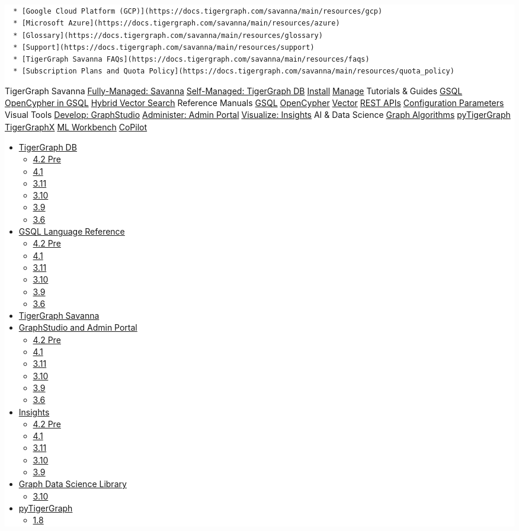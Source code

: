       * [Google Cloud Platform (GCP)](https://docs.tigergraph.com/savanna/main/resources/gcp)
      * [Microsoft Azure](https://docs.tigergraph.com/savanna/main/resources/azure)
      * [Glossary](https://docs.tigergraph.com/savanna/main/resources/glossary)
      * [Support](https://docs.tigergraph.com/savanna/main/resources/support)
      * [TigerGraph Savanna FAQs](https://docs.tigergraph.com/savanna/main/resources/faqs)
      * [Subscription Plans and Quota Policy](https://docs.tigergraph.com/savanna/main/resources/quota_policy)


TigerGraph Savanna
[Fully-Managed: Savanna](https://docs.tigergraph.com/savanna/main/overview/)
[Self-Managed: TigerGraph DB](https://docs.tigergraph.com/tigergraph-server/4.2/intro/)
[Install](https://docs.tigergraph.com/tigergraph-server/current/getting-started/) [Manage](https://docs.tigergraph.com/tigergraph-server/current/system-management/)
Tutorials & Guides
[GSQL](https://github.com/tigergraph/ecosys/blob/master/tutorials/GSQL.md) [OpenCypher in GSQL](https://github.com/tigergraph/ecosys/blob/master/tutorials/Cypher.md) [Hybrid Vector Search](https://github.com/tigergraph/ecosys/blob/master/tutorials/VectorSearch.md)
Reference Manuals
[GSQL](https://docs.tigergraph.com/gsql-ref/4.2/intro/) [OpenCypher](https://docs.tigergraph.com/gsql-ref/current/opencypher-in-gsql/) [Vector](https://docs.tigergraph.com/gsql-ref/current/vector/) [REST APIs](https://docs.tigergraph.com/tigergraph-server/current/api/) [Configuration Parameters](https://docs.tigergraph.com/tigergraph-server/current/reference/configuration-parameters)
Visual Tools
[Develop: GraphStudio](https://docs.tigergraph.com/gui/4.2/intro/) [Administer: Admin Portal](https://docs.tigergraph.com/gui/4.2/intro/) [Visualize: Insights](https://docs.tigergraph.com/insights/4.2/intro/)
AI & Data Science
[Graph Algorithms](https://docs.tigergraph.com/graph-ml/3.10/intro/) [pyTigerGraph](https://docs.tigergraph.com/pytigergraph/1.8/intro/) [TigerGraphX](https://github.com/tigergraph/ecosys/blob/master/tutorials/TigerGraphX.md) [ML Workbench](https://docs.tigergraph.com/ml-workbench/1.4/intro/) [CoPilot](https://docs.tigergraph.com/tg-copilot/intro/)
  * [TigerGraph DB](https://docs.tigergraph.com/tigergraph-server/4.2/intro/)
    * [4.2 Pre](https://docs.tigergraph.com/tigergraph-server/4.2/intro/)
    * [4.1](https://docs.tigergraph.com/tigergraph-server/4.1/intro/)
    * [3.11](https://docs.tigergraph.com/tigergraph-server/3.11/intro/)
    * [3.10](https://docs.tigergraph.com/tigergraph-server/3.10/intro/)
    * [3.9](https://docs.tigergraph.com/tigergraph-server/3.9/intro/)
    * [3.6](https://docs.tigergraph.com/tigergraph-server/3.6/intro/)
  * [GSQL Language Reference](https://docs.tigergraph.com/gsql-ref/4.2/intro/)
    * [4.2 Pre](https://docs.tigergraph.com/gsql-ref/4.2/intro/)
    * [4.1](https://docs.tigergraph.com/gsql-ref/4.1/intro/)
    * [3.11](https://docs.tigergraph.com/gsql-ref/3.11/intro/)
    * [3.10](https://docs.tigergraph.com/gsql-ref/3.10/intro/)
    * [3.9](https://docs.tigergraph.com/gsql-ref/3.9/intro/)
    * [3.6](https://docs.tigergraph.com/gsql-ref/3.6/intro/intro)
  * [TigerGraph Savanna](https://docs.tigergraph.com/savanna/main/overview/)
  * [GraphStudio and Admin Portal](https://docs.tigergraph.com/gui/4.2/intro/)
    * [4.2 Pre](https://docs.tigergraph.com/gui/4.2/intro/)
    * [4.1](https://docs.tigergraph.com/gui/4.1/intro/)
    * [3.11](https://docs.tigergraph.com/gui/3.11/intro/)
    * [3.10](https://docs.tigergraph.com/gui/3.10/intro/)
    * [3.9](https://docs.tigergraph.com/gui/3.9/intro/)
    * [3.6](https://docs.tigergraph.com/gui/3.6/graphstudio/overview)
  * [Insights](https://docs.tigergraph.com/insights/4.2/intro/)
    * [4.2 Pre](https://docs.tigergraph.com/insights/4.2/intro/)
    * [4.1](https://docs.tigergraph.com/insights/4.1/intro/)
    * [3.11](https://docs.tigergraph.com/insights/3.11/intro/)
    * [3.10](https://docs.tigergraph.com/insights/3.10/intro/)
    * [3.9](https://docs.tigergraph.com/insights/3.9/intro/)
  * [Graph Data Science Library](https://docs.tigergraph.com/graph-ml/3.10/intro/)
    * [3.10](https://docs.tigergraph.com/graph-ml/3.10/intro/)
  * [pyTigerGraph](https://docs.tigergraph.com/pytigergraph/1.8/intro/)
    * [1.8](https://docs.tigergraph.com/pytigergraph/1.8/intro/)